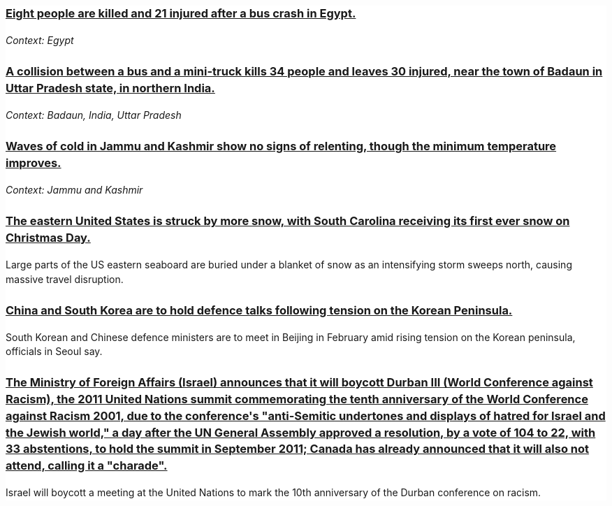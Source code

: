 ### [Eight people are killed and 21 injured after a bus crash in Egypt. ](/news/2010/12/26/eight-people-are-killed-and-21-injured-after-a-bus-crash-in-egypt.md)
_Context: Egypt_

### [A collision between a bus and a mini-truck kills 34 people and leaves 30 injured, near the town of Badaun in Uttar Pradesh state, in northern India. ](/news/2010/12/26/a-collision-between-a-bus-and-a-mini-truck-kills-34-people-and-leaves-30-injured-near-the-town-of-badaun-in-uttar-pradesh-state-in-norther.md)
_Context: Badaun, India, Uttar Pradesh_

### [Waves of cold in Jammu and Kashmir show no signs of relenting, though the minimum temperature improves. ](/news/2010/12/26/waves-of-cold-in-jammu-and-kashmir-show-no-signs-of-relenting-though-the-minimum-temperature-improves.md)
_Context: Jammu and Kashmir_

### [The eastern United States is struck by more snow, with South Carolina receiving its first ever snow on Christmas Day. ](/news/2010/12/26/the-eastern-united-states-is-struck-by-more-snow-with-south-carolina-receiving-its-first-ever-snow-on-christmas-day.md)
Large parts of the US eastern seaboard are buried under a blanket of snow as an intensifying storm sweeps north, causing massive travel disruption.

### [China and South Korea are to hold defence talks following tension on the Korean Peninsula. ](/news/2010/12/26/china-and-south-korea-are-to-hold-defence-talks-following-tension-on-the-korean-peninsula.md)
South Korean and Chinese defence ministers are to meet in Beijing in February amid rising tension on the Korean peninsula, officials in Seoul say.

### [The Ministry of Foreign Affairs (Israel) announces that it will boycott Durban III (World Conference against Racism), the 2011 United Nations summit commemorating the tenth anniversary of the World Conference against Racism 2001, due to the conference's "anti-Semitic undertones and displays of hatred for Israel and the Jewish world," a day after the UN General Assembly approved a resolution, by a vote of 104 to 22, with 33 abstentions, to hold the summit in September 2011; Canada has already announced that it will also not attend, calling it a "charade". ](/news/2010/12/26/the-ministry-of-foreign-affairs-israel-announces-that-it-will-boycott-durban-iii-world-conference-against-racism-the-2011-united-nation.md)
Israel will boycott a meeting at the United Nations to mark the 10th anniversary of the Durban conference on racism.
